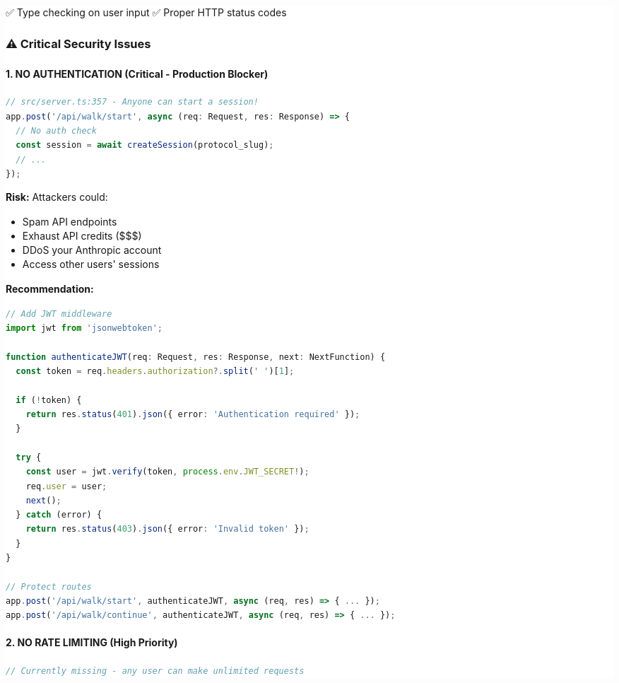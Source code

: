 ✅ Type checking on user input ✅ Proper HTTP status codes

### ⚠️ Critical Security Issues

#### 1. **NO AUTHENTICATION** (Critical - Production Blocker)

```typescript
// src/server.ts:357 - Anyone can start a session!
app.post('/api/walk/start', async (req: Request, res: Response) => {
  // No auth check
  const session = await createSession(protocol_slug);
  // ...
});
```

**Risk:** Attackers could:

- Spam API endpoints
- Exhaust API credits ($$$)
- DDoS your Anthropic account
- Access other users' sessions

**Recommendation:**

```typescript
// Add JWT middleware
import jwt from 'jsonwebtoken';

function authenticateJWT(req: Request, res: Response, next: NextFunction) {
  const token = req.headers.authorization?.split(' ')[1];

  if (!token) {
    return res.status(401).json({ error: 'Authentication required' });
  }

  try {
    const user = jwt.verify(token, process.env.JWT_SECRET!);
    req.user = user;
    next();
  } catch (error) {
    return res.status(403).json({ error: 'Invalid token' });
  }
}

// Protect routes
app.post('/api/walk/start', authenticateJWT, async (req, res) => { ... });
app.post('/api/walk/continue', authenticateJWT, async (req, res) => { ... });
```

#### 2. **NO RATE LIMITING** (High Priority)

```typescript
// Currently missing - any user can make unlimited requests
```
